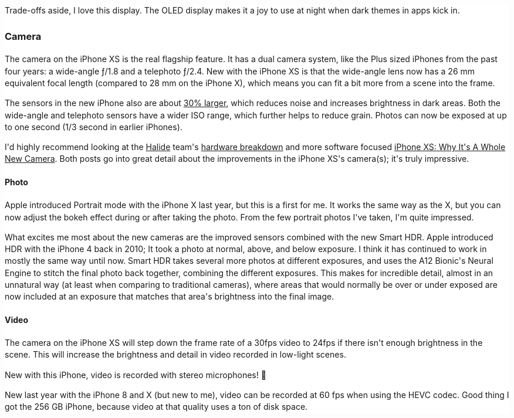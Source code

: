 Trade-offs aside, I love this display. The OLED display makes it a joy to use at
night when dark themes in apps kick in.

### Camera

The camera on the iPhone X<span class="small-caps">S</span> is the real
flagship feature. It has a dual camera system, like the Plus sized iPhones
from the past four years: a wide-angle ƒ/1.8 and a telephoto ƒ/2.4. New with
the iPhone X<span class="small-caps">S</span> is that the wide-angle lens
now has a 26 mm equivalent focal length (compared to 28 mm on the iPhone X),
which means you can fit a bit more from a scene into the frame.

The sensors in the new iPhone also are about [30% larger](https://daringfireball.net/2018/09/the_iphones_xs),
which reduces noise and increases brightness in dark areas. Both the wide-angle
and telephoto sensors have a wider ISO range, which further helps to reduce
grain. Photos can now be exposed at up to one second (1/3 second in earlier
iPhones).

I'd highly recommend looking at the
[Halide](http://halide.cam/) team's [hardware breakdown](https://blog.halide.cam/iphone-xs-vs-iphone-x-the-camera-hardware-changes-496b40ceae3a)
and more software focused [iPhone XS: Why It's A Whole New Camera](https://blog.halide.cam/iphone-xs-why-its-a-whole-new-camera-ddf9780d714c).
Both posts go into great detail about the improvements in the iPhone
X<span class="small-caps">S</span>'s camera(s); it's truly impressive.

#### Photo

Apple introduced Portrait mode with the iPhone X last year, but this is
a first for me. It works the same way as the X, but you can now adjust the
bokeh effect during or after taking the photo. From the few portrait photos
I've taken, I'm quite impressed.

What excites me most about the new cameras are the improved sensors combined
with the new Smart HDR. Apple introduced HDR with the iPhone 4 back in 2010;
It took a photo at normal, above, and below exposure. I think it has continued
to work in mostly the same way until now. Smart HDR takes several more photos at different
exposures, and uses the A12 Bionic's Neural Engine to stitch the final photo back together,
combining the different exposures. This makes for incredible detail, almost in
an unnatural way (at least when comparing to traditional cameras), where areas
that would normally be over or under exposed are now included at an exposure
that matches that area's brightness into the final image.

#### Video

The camera on the iPhone X<span class="small-caps">S</span> will step down
the frame rate of a 30fps video to 24fps if there isn't enough brightness in
the scene. This will increase the brightness and detail in video recorded in
low-light scenes.

New with this iPhone, video is recorded with stereo microphones! :tada:

New last year with the iPhone 8 and X (but new to me), video can be recorded at
60 fps when using the HEVC codec. Good thing I got the 256 GB iPhone, because
video at that quality uses a ton of disk space.
